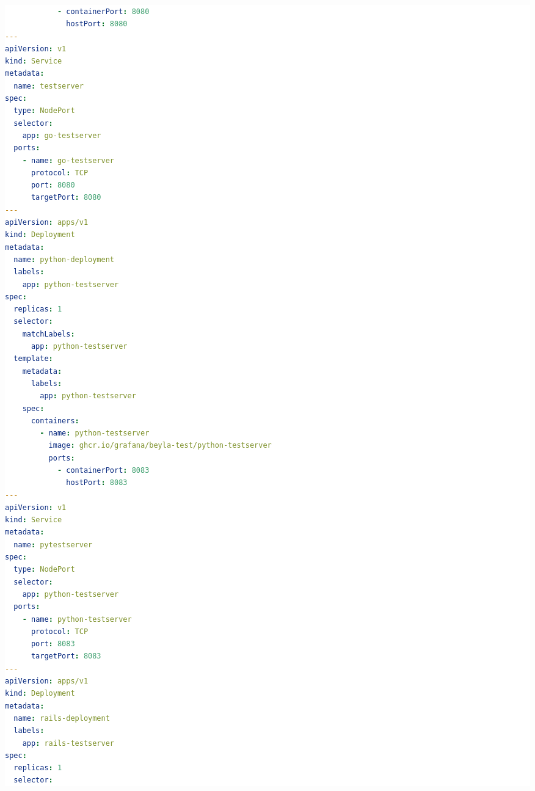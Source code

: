 ```yaml
            - containerPort: 8080
              hostPort: 8080
---
apiVersion: v1
kind: Service
metadata:
  name: testserver
spec:
  type: NodePort
  selector:
    app: go-testserver
  ports:
    - name: go-testserver
      protocol: TCP
      port: 8080
      targetPort: 8080
---
apiVersion: apps/v1
kind: Deployment
metadata:
  name: python-deployment
  labels:
    app: python-testserver
spec:
  replicas: 1
  selector:
    matchLabels:
      app: python-testserver
  template:
    metadata:
      labels:
        app: python-testserver
    spec:
      containers:
        - name: python-testserver
          image: ghcr.io/grafana/beyla-test/python-testserver
          ports:
            - containerPort: 8083
              hostPort: 8083
---
apiVersion: v1
kind: Service
metadata:
  name: pytestserver
spec:
  type: NodePort
  selector:
    app: python-testserver
  ports:
    - name: python-testserver
      protocol: TCP
      port: 8083
      targetPort: 8083
---
apiVersion: apps/v1
kind: Deployment
metadata:
  name: rails-deployment
  labels:
    app: rails-testserver
spec:
  replicas: 1
  selector:
```
